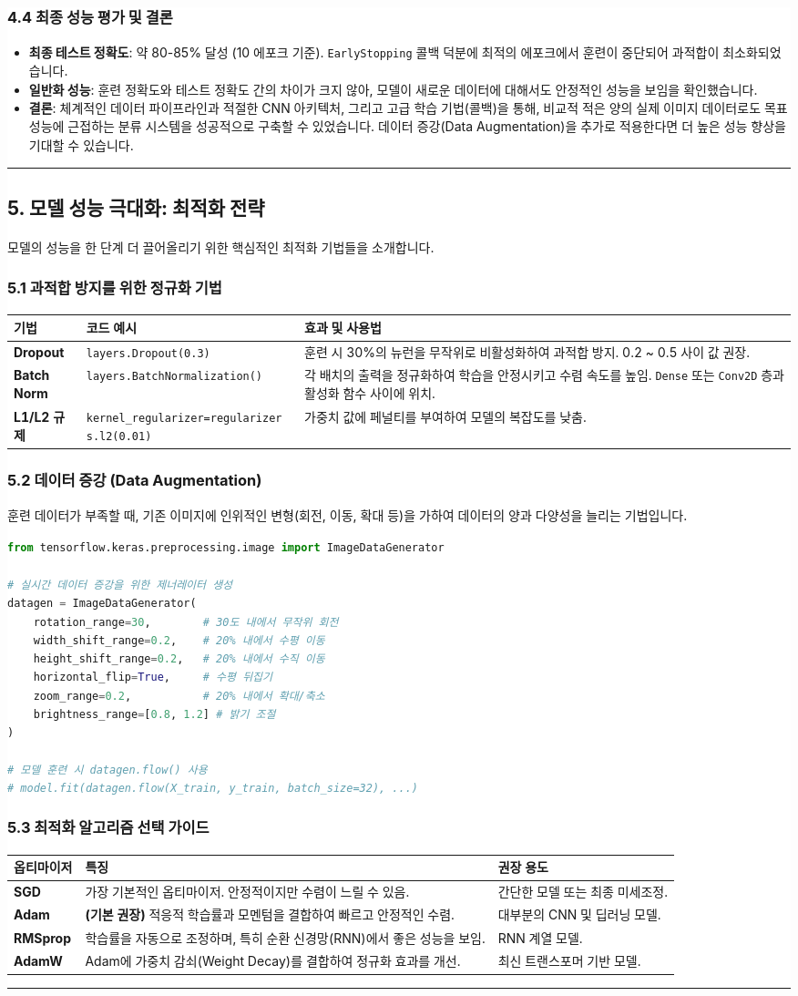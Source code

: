 ### 4.4 최종 성능 평가 및 결론

-   **최종 테스트 정확도**: 약 80-85% 달성 (10 에포크 기준). `EarlyStopping` 콜백 덕분에 최적의 에포크에서 훈련이 중단되어 과적합이 최소화되었습니다.
-   **일반화 성능**: 훈련 정확도와 테스트 정확도 간의 차이가 크지 않아, 모델이 새로운 데이터에 대해서도 안정적인 성능을 보임을 확인했습니다.
-   **결론**: 체계적인 데이터 파이프라인과 적절한 CNN 아키텍처, 그리고 고급 학습 기법(콜백)을 통해, 비교적 적은 양의 실제 이미지 데이터로도 목표 성능에 근접하는 분류 시스템을 성공적으로 구축할 수 있었습니다. 데이터 증강(Data Augmentation)을 추가로 적용한다면 더 높은 성능 향상을 기대할 수 있습니다.

---

## 5. 모델 성능 극대화: 최적화 전략

모델의 성능을 한 단계 더 끌어올리기 위한 핵심적인 최적화 기법들을 소개합니다.

### 5.1 과적합 방지를 위한 정규화 기법

| 기법 | 코드 예시 | 효과 및 사용법 |
| :--- | :--- | :--- |
| **Dropout** | `layers.Dropout(0.3)` | 훈련 시 30%의 뉴런을 무작위로 비활성화하여 과적합 방지. 0.2 ~ 0.5 사이 값 권장. |
| **Batch Norm** | `layers.BatchNormalization()` | 각 배치의 출력을 정규화하여 학습을 안정시키고 수렴 속도를 높임. `Dense` 또는 `Conv2D` 층과 활성화 함수 사이에 위치. |
| **L1/L2 규제** | `kernel_regularizer=regularizers.l2(0.01)` | 가중치 값에 페널티를 부여하여 모델의 복잡도를 낮춤. |

### 5.2 데이터 증강 (Data Augmentation)

훈련 데이터가 부족할 때, 기존 이미지에 인위적인 변형(회전, 이동, 확대 등)을 가하여 데이터의 양과 다양성을 늘리는 기법입니다.

```python
from tensorflow.keras.preprocessing.image import ImageDataGenerator

# 실시간 데이터 증강을 위한 제너레이터 생성
datagen = ImageDataGenerator(
    rotation_range=30,        # 30도 내에서 무작위 회전
    width_shift_range=0.2,    # 20% 내에서 수평 이동
    height_shift_range=0.2,   # 20% 내에서 수직 이동
    horizontal_flip=True,     # 수평 뒤집기
    zoom_range=0.2,           # 20% 내에서 확대/축소
    brightness_range=[0.8, 1.2] # 밝기 조절
)

# 모델 훈련 시 datagen.flow() 사용
# model.fit(datagen.flow(X_train, y_train, batch_size=32), ...)
```

### 5.3 최적화 알고리즘 선택 가이드

| 옵티마이저 | 특징 | 권장 용도 |
| :--- | :--- | :--- |
| **SGD** | 가장 기본적인 옵티마이저. 안정적이지만 수렴이 느릴 수 있음. | 간단한 모델 또는 최종 미세조정. |
| **Adam** | **(기본 권장)** 적응적 학습률과 모멘텀을 결합하여 빠르고 안정적인 수렴. | 대부분의 CNN 및 딥러닝 모델. |
| **RMSprop** | 학습률을 자동으로 조정하며, 특히 순환 신경망(RNN)에서 좋은 성능을 보임. | RNN 계열 모델. |
| **AdamW** | Adam에 가중치 감쇠(Weight Decay)를 결합하여 정규화 효과를 개선. | 최신 트랜스포머 기반 모델. |

---